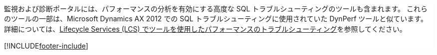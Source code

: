 監視および診断ポータルには、パフォーマンスの分析を有効にする高度な SQL トラブルシューティングのツールも含まれます。 これらのツールの一部は、Microsoft Dynamics AX 2012 での SQL トラブルシューティングに使用されていた DynPerf ツールと似ています。 詳細については、[Lifecycle Services (LCS) でツールを使用したパフォーマンスのトラブルシューティング](performancetroubleshooting.md)を参照してください。



[!INCLUDE[footer-include](../../../includes/footer-banner.md)]
